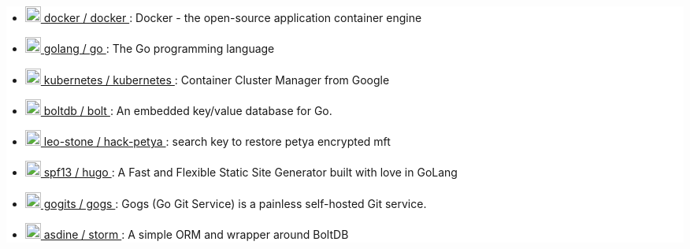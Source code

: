 * <img src='https://avatars1.githubusercontent.com/u/749551?v=3&s=40' height='20' width='20'>[
      docker
      /
      docker
](https://github.com/docker/docker): 
      Docker - the open-source application container engine
    
* <img src='https://avatars3.githubusercontent.com/u/104030?v=3&s=40' height='20' width='20'>[
      golang
      /
      go
](https://github.com/golang/go): 
      The Go programming language
    
* <img src='https://avatars3.githubusercontent.com/u/13653959?v=3&s=40' height='20' width='20'>[
      kubernetes
      /
      kubernetes
](https://github.com/kubernetes/kubernetes): 
      Container Cluster Manager from Google
    
* <img src='https://avatars3.githubusercontent.com/u/118015?v=3&s=40' height='20' width='20'>[
      boltdb
      /
      bolt
](https://github.com/boltdb/bolt): 
      An embedded key/value database for Go.
    
* <img src='https://avatars0.githubusercontent.com/u/15155123?v=3&s=40' height='20' width='20'>[
      leo-stone
      /
      hack-petya
](https://github.com/leo-stone/hack-petya): 
      search key to restore petya encrypted mft
    
* <img src='https://avatars3.githubusercontent.com/u/394382?v=3&s=40' height='20' width='20'>[
      spf13
      /
      hugo
](https://github.com/spf13/hugo): 
      A Fast and Flexible Static Site Generator built with love in GoLang
    
* <img src='https://avatars0.githubusercontent.com/u/2946214?v=3&s=40' height='20' width='20'>[
      gogits
      /
      gogs
](https://github.com/gogits/gogs): 
      Gogs (Go Git Service) is a painless self-hosted Git service.
    
* <img src='https://avatars1.githubusercontent.com/u/2102036?v=3&s=40' height='20' width='20'>[
      asdine
      /
      storm
](https://github.com/asdine/storm): 
      A simple ORM and wrapper around BoltDB
    